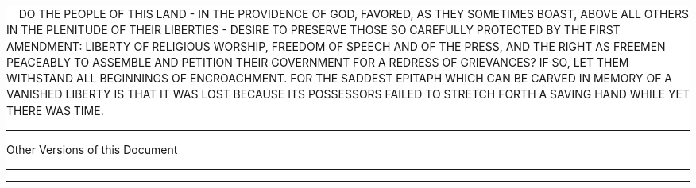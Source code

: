     DO THE PEOPLE OF THIS LAND - IN THE PROVIDENCE OF GOD, FAVORED, AS THEY SOMETIMES BOAST, ABOVE ALL OTHERS IN THE PLENITUDE OF THEIR LIBERTIES - DESIRE TO PRESERVE THOSE SO CAREFULLY PROTECTED BY THE FIRST AMENDMENT:  LIBERTY OF RELIGIOUS WORSHIP, FREEDOM OF SPEECH AND OF THE PRESS, AND THE RIGHT AS FREEMEN PEACEABLY TO ASSEMBLE AND PETITION THEIR GOVERNMENT FOR A REDRESS OF GRIEVANCES?  IF SO, LET THEM WITHSTAND ALL BEGINNINGS OF ENCROACHMENT.  FOR THE SADDEST EPITAPH WHICH CAN BE CARVED IN MEMORY OF A VANISHED LIBERTY IS THAT IT WAS LOST BECAUSE ITS POSSESSORS FAILED TO STRETCH FORTH A SAVING HAND WHILE YET THERE WAS TIME.

----------

[Other Versions of this Document](https://publicdocs.github.io/go/links?ns=uslm-x&ref=%2Fus%2Fcourts%2Fscotus%2FusReporter%2F301%2F103)

----------
----------

[/us/courts/scotus/usReporter/301/103]: https://publicdocs.github.io/go/links?ns=uslm-x&ref=%2Fus%2Fcourts%2Fscotus%2FusReporter%2F301%2F103
[/us/courts/scotus/usReporter/300/515]: https://publicdocs.github.io/go/links?ns=uslm-x&ref=%2Fus%2Fcourts%2Fscotus%2FusReporter%2F300%2F515
[/us/courts/scotus/usReporter/281/548]: https://publicdocs.github.io/go/links?ns=uslm-x&ref=%2Fus%2Fcourts%2Fscotus%2FusReporter%2F281%2F548
[/us/courts/scotus/usReporter/281/548]: https://publicdocs.github.io/go/links?ns=uslm-x&ref=%2Fus%2Fcourts%2Fscotus%2FusReporter%2F281%2F548
[/us/courts/scotus/usReporter/299/532]: https://publicdocs.github.io/go/links?ns=uslm-x&ref=%2Fus%2Fcourts%2Fscotus%2FusReporter%2F299%2F532
[/us/courts/scotus/usReporter/295/330]: https://publicdocs.github.io/go/links?ns=uslm-x&ref=%2Fus%2Fcourts%2Fscotus%2FusReporter%2F295%2F330
[/us/courts/scotus/usReporter/298/238]: https://publicdocs.github.io/go/links?ns=uslm-x&ref=%2Fus%2Fcourts%2Fscotus%2FusReporter%2F298%2F238
[/us/courts/scotus/usReporter/297/1]: https://publicdocs.github.io/go/links?ns=uslm-x&ref=%2Fus%2Fcourts%2Fscotus%2FusReporter%2F297%2F1
[/us/courts/scotus/usReporter/197/11]: https://publicdocs.github.io/go/links?ns=uslm-x&ref=%2Fus%2Fcourts%2Fscotus%2FusReporter%2F197%2F11
[/us/courts/scotus/usReporter/295/495]: https://publicdocs.github.io/go/links?ns=uslm-x&ref=%2Fus%2Fcourts%2Fscotus%2FusReporter%2F295%2F495
[/us/courts/scotus/usReporter/259/344]: https://publicdocs.github.io/go/links?ns=uslm-x&ref=%2Fus%2Fcourts%2Fscotus%2FusReporter%2F259%2F344
[/us/courts/scotus/usReporter/265/457]: https://publicdocs.github.io/go/links?ns=uslm-x&ref=%2Fus%2Fcourts%2Fscotus%2FusReporter%2F265%2F457
[/us/courts/scotus/usReporter/298/238]: https://publicdocs.github.io/go/links?ns=uslm-x&ref=%2Fus%2Fcourts%2Fscotus%2FusReporter%2F298%2F238
[/us/courts/scotus/usReporter/295/495]: https://publicdocs.github.io/go/links?ns=uslm-x&ref=%2Fus%2Fcourts%2Fscotus%2FusReporter%2F295%2F495
[/us/courts/scotus/usReporter/259/344]: https://publicdocs.github.io/go/links?ns=uslm-x&ref=%2Fus%2Fcourts%2Fscotus%2FusReporter%2F259%2F344
[/us/courts/scotus/usReporter/298/238]: https://publicdocs.github.io/go/links?ns=uslm-x&ref=%2Fus%2Fcourts%2Fscotus%2FusReporter%2F298%2F238
[/us/courts/scotus/usReporter/298/238]: https://publicdocs.github.io/go/links?ns=uslm-x&ref=%2Fus%2Fcourts%2Fscotus%2FusReporter%2F298%2F238
[/us/courts/scotus/usReporter/234/548]: https://publicdocs.github.io/go/links?ns=uslm-x&ref=%2Fus%2Fcourts%2Fscotus%2FusReporter%2F234%2F548
[/us/courts/scotus/usReporter/171/578]: https://publicdocs.github.io/go/links?ns=uslm-x&ref=%2Fus%2Fcourts%2Fscotus%2FusReporter%2F171%2F578
[/us/courts/scotus/usReporter/171/604]: https://publicdocs.github.io/go/links?ns=uslm-x&ref=%2Fus%2Fcourts%2Fscotus%2FusReporter%2F171%2F604
[/us/courts/scotus/usReporter/217/91]: https://publicdocs.github.io/go/links?ns=uslm-x&ref=%2Fus%2Fcourts%2Fscotus%2FusReporter%2F217%2F91
[/us/courts/scotus/usReporter/293/268]: https://publicdocs.github.io/go/links?ns=uslm-x&ref=%2Fus%2Fcourts%2Fscotus%2FusReporter%2F293%2F268
[/us/courts/scotus/usReporter/207/463]: https://publicdocs.github.io/go/links?ns=uslm-x&ref=%2Fus%2Fcourts%2Fscotus%2FusReporter%2F207%2F463
[/us/courts/scotus/usReporter/295/330]: https://publicdocs.github.io/go/links?ns=uslm-x&ref=%2Fus%2Fcourts%2Fscotus%2FusReporter%2F295%2F330
[/us/courts/scotus/usReporter/282/311]: https://publicdocs.github.io/go/links?ns=uslm-x&ref=%2Fus%2Fcourts%2Fscotus%2FusReporter%2F282%2F311
[/us/courts/scotus/usReporter/216/1]: https://publicdocs.github.io/go/links?ns=uslm-x&ref=%2Fus%2Fcourts%2Fscotus%2FusReporter%2F216%2F1
[/us/courts/scotus/usReporter/286/165]: https://publicdocs.github.io/go/links?ns=uslm-x&ref=%2Fus%2Fcourts%2Fscotus%2FusReporter%2F286%2F165
[/us/courts/scotus/usReporter/207/463]: https://publicdocs.github.io/go/links?ns=uslm-x&ref=%2Fus%2Fcourts%2Fscotus%2FusReporter%2F207%2F463
[/us/courts/scotus/usReporter/280/420]: https://publicdocs.github.io/go/links?ns=uslm-x&ref=%2Fus%2Fcourts%2Fscotus%2FusReporter%2F280%2F420
[/us/courts/scotus/usReporter/298/238]: https://publicdocs.github.io/go/links?ns=uslm-x&ref=%2Fus%2Fcourts%2Fscotus%2FusReporter%2F298%2F238
[/us/courts/scotus/usReporter/295/330]: https://publicdocs.github.io/go/links?ns=uslm-x&ref=%2Fus%2Fcourts%2Fscotus%2FusReporter%2F295%2F330
[/us/courts/scotus/usReporter/207/463]: https://publicdocs.github.io/go/links?ns=uslm-x&ref=%2Fus%2Fcourts%2Fscotus%2FusReporter%2F207%2F463
[/us/courts/scotus/usReporter/208/161]: https://publicdocs.github.io/go/links?ns=uslm-x&ref=%2Fus%2Fcourts%2Fscotus%2FusReporter%2F208%2F161
[/us/courts/scotus/usReporter/223/1]: https://publicdocs.github.io/go/links?ns=uslm-x&ref=%2Fus%2Fcourts%2Fscotus%2FusReporter%2F223%2F1
[/us/courts/scotus/usReporter/243/332]: https://publicdocs.github.io/go/links?ns=uslm-x&ref=%2Fus%2Fcourts%2Fscotus%2FusReporter%2F243%2F332
[/us/courts/scotus/usReporter/261/72]: https://publicdocs.github.io/go/links?ns=uslm-x&ref=%2Fus%2Fcourts%2Fscotus%2FusReporter%2F261%2F72

[/us/courts/scotus/usReporter/267/203]: https://publicdocs.github.io/go/links?ns=uslm-x&ref=%2Fus%2Fcourts%2Fscotus%2FusReporter%2F267%2F203
[/us/courts/scotus/usReporter/268/295]: https://publicdocs.github.io/go/links?ns=uslm-x&ref=%2Fus%2Fcourts%2Fscotus%2FusReporter%2F268%2F295
[/us/courts/scotus/usReporter/262/522]: https://publicdocs.github.io/go/links?ns=uslm-x&ref=%2Fus%2Fcourts%2Fscotus%2FusReporter%2F262%2F522
[/us/courts/scotus/usReporter/267/552]: https://publicdocs.github.io/go/links?ns=uslm-x&ref=%2Fus%2Fcourts%2Fscotus%2FusReporter%2F267%2F552
[/us/courts/scotus/usReporter/283/697]: https://publicdocs.github.io/go/links?ns=uslm-x&ref=%2Fus%2Fcourts%2Fscotus%2FusReporter%2F283%2F697
[/us/courts/scotus/usReporter/297/233]: https://publicdocs.github.io/go/links?ns=uslm-x&ref=%2Fus%2Fcourts%2Fscotus%2FusReporter%2F297%2F233
[/us/courts/scotus/usReporter/299/353]: https://publicdocs.github.io/go/links?ns=uslm-x&ref=%2Fus%2Fcourts%2Fscotus%2FusReporter%2F299%2F353
[/us/courts/scotus/usReporter/96/1]: https://publicdocs.github.io/go/links?ns=uslm-x&ref=%2Fus%2Fcourts%2Fscotus%2FusReporter%2F96%2F1
[/us/courts/scotus/usReporter/242/470]: https://publicdocs.github.io/go/links?ns=uslm-x&ref=%2Fus%2Fcourts%2Fscotus%2FusReporter%2F242%2F470
[/us/courts/scotus/usReporter/297/175]: https://publicdocs.github.io/go/links?ns=uslm-x&ref=%2Fus%2Fcourts%2Fscotus%2FusReporter%2F297%2F175
[/us/courts/scotus/usReporter/258/495]: https://publicdocs.github.io/go/links?ns=uslm-x&ref=%2Fus%2Fcourts%2Fscotus%2FusReporter%2F258%2F495
[/us/courts/scotus/usReporter/262/1]: https://publicdocs.github.io/go/links?ns=uslm-x&ref=%2Fus%2Fcourts%2Fscotus%2FusReporter%2F262%2F1
[/us/courts/scotus/usReporter/236/1]: https://publicdocs.github.io/go/links?ns=uslm-x&ref=%2Fus%2Fcourts%2Fscotus%2FusReporter%2F236%2F1
[/us/courts/scotus/usReporter/257/184]: https://publicdocs.github.io/go/links?ns=uslm-x&ref=%2Fus%2Fcourts%2Fscotus%2FusReporter%2F257%2F184
[/us/courts/scotus/usReporter/291/293]: https://publicdocs.github.io/go/links?ns=uslm-x&ref=%2Fus%2Fcourts%2Fscotus%2FusReporter%2F291%2F293
[/us/courts/scotus/usReporter/267/203]: https://publicdocs.github.io/go/links?ns=uslm-x&ref=%2Fus%2Fcourts%2Fscotus%2FusReporter%2F267%2F203
[/us/courts/scotus/usReporter/119/232]: https://publicdocs.github.io/go/links?ns=uslm-x&ref=%2Fus%2Fcourts%2Fscotus%2FusReporter%2F119%2F232
[/us/courts/scotus/usReporter/165/275]: https://publicdocs.github.io/go/links?ns=uslm-x&ref=%2Fus%2Fcourts%2Fscotus%2FusReporter%2F165%2F275
[/us/courts/scotus/usReporter/100/82]: https://publicdocs.github.io/go/links?ns=uslm-x&ref=%2Fus%2Fcourts%2Fscotus%2FusReporter%2F100%2F82
[/us/courts/scotus/usReporter/257/184]: https://publicdocs.github.io/go/links?ns=uslm-x&ref=%2Fus%2Fcourts%2Fscotus%2FusReporter%2F257%2F184
[/us/stat/49/449]: https://publicdocs.github.io/go/links?ns=uslm&ref=%2Fus%2Fstat%2F49%2F449
[/us/courts/scotus/usReporter/96/1]: https://publicdocs.github.io/go/links?ns=uslm-x&ref=%2Fus%2Fcourts%2Fscotus%2FusReporter%2F96%2F1
[/us/courts/scotus/usReporter/289/266]: https://publicdocs.github.io/go/links?ns=uslm-x&ref=%2Fus%2Fcourts%2Fscotus%2FusReporter%2F289%2F266
[/us/courts/scotus/usReporter/248/420]: https://publicdocs.github.io/go/links?ns=uslm-x&ref=%2Fus%2Fcourts%2Fscotus%2FusReporter%2F248%2F420
[/us/courts/scotus/usReporter/252/465]: https://publicdocs.github.io/go/links?ns=uslm-x&ref=%2Fus%2Fcourts%2Fscotus%2FusReporter%2F252%2F465
[/us/courts/scotus/usReporter/165/275]: https://publicdocs.github.io/go/links?ns=uslm-x&ref=%2Fus%2Fcourts%2Fscotus%2FusReporter%2F165%2F275
[/us/courts/scotus/usReporter/247/402]: https://publicdocs.github.io/go/links?ns=uslm-x&ref=%2Fus%2Fcourts%2Fscotus%2FusReporter%2F247%2F402
[/us/courts/scotus/usReporter/297/233]: https://publicdocs.github.io/go/links?ns=uslm-x&ref=%2Fus%2Fcourts%2Fscotus%2FusReporter%2F297%2F233
[/us/courts/scotus/usReporter/299/353]: https://publicdocs.github.io/go/links?ns=uslm-x&ref=%2Fus%2Fcourts%2Fscotus%2FusReporter%2F299%2F353
[/us/courts/scotus/usReporter/297/233]: https://publicdocs.github.io/go/links?ns=uslm-x&ref=%2Fus%2Fcourts%2Fscotus%2FusReporter%2F297%2F233
[/us/courts/scotus/usReporter/283/697]: https://publicdocs.github.io/go/links?ns=uslm-x&ref=%2Fus%2Fcourts%2Fscotus%2FusReporter%2F283%2F697
[/us/courts/scotus/usReporter/268/510]: https://publicdocs.github.io/go/links?ns=uslm-x&ref=%2Fus%2Fcourts%2Fscotus%2FusReporter%2F268%2F510
[/us/courts/scotus/usReporter/219/467]: https://publicdocs.github.io/go/links?ns=uslm-x&ref=%2Fus%2Fcourts%2Fscotus%2FusReporter%2F219%2F467
[/us/courts/scotus/usReporter/116/616]: https://publicdocs.github.io/go/links?ns=uslm-x&ref=%2Fus%2Fcourts%2Fscotus%2FusReporter%2F116%2F616
[/us/courts/scotus/usReporter/277/471]: https://publicdocs.github.io/go/links?ns=uslm-x&ref=%2Fus%2Fcourts%2Fscotus%2FusReporter%2F277%2F471
[/us/courts/scotus/usReporter/295/555]: https://publicdocs.github.io/go/links?ns=uslm-x&ref=%2Fus%2Fcourts%2Fscotus%2FusReporter%2F295%2F555